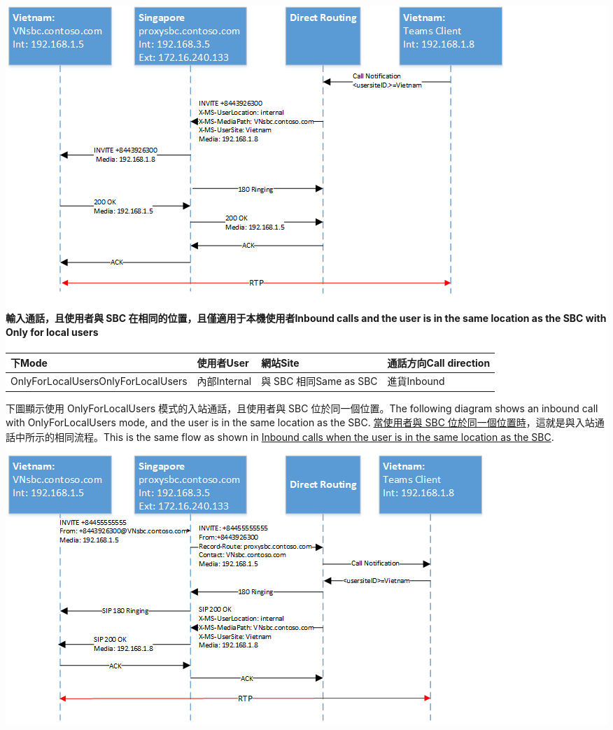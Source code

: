 ![顯示 SIP 階梯的圖表](media/direct-routing-media-op-14.png)


#### <a name="inbound-calls-and-the-user-is-in-the-same-location-as-the-sbc-with-only-for-local-users"></a><span data-ttu-id="5f6b5-388">輸入通話，且使用者與 SBC 在相同的位置，且僅適用于本機使用者</span><span class="sxs-lookup"><span data-stu-id="5f6b5-388">Inbound calls and the user is in the same location as the SBC with Only for local users</span></span>

| <span data-ttu-id="5f6b5-389">下</span><span class="sxs-lookup"><span data-stu-id="5f6b5-389">Mode</span></span> | <span data-ttu-id="5f6b5-390">使用者</span><span class="sxs-lookup"><span data-stu-id="5f6b5-390">User</span></span> | <span data-ttu-id="5f6b5-391">網站</span><span class="sxs-lookup"><span data-stu-id="5f6b5-391">Site</span></span> | <span data-ttu-id="5f6b5-392">通話方向</span><span class="sxs-lookup"><span data-stu-id="5f6b5-392">Call direction</span></span> |
|:------------|:-------|:-------|:-------|
| <span data-ttu-id="5f6b5-393">OnlyForLocalUsers</span><span class="sxs-lookup"><span data-stu-id="5f6b5-393">OnlyForLocalUsers</span></span> |   <span data-ttu-id="5f6b5-394">內部</span><span class="sxs-lookup"><span data-stu-id="5f6b5-394">Internal</span></span> | <span data-ttu-id="5f6b5-395">與 SBC 相同</span><span class="sxs-lookup"><span data-stu-id="5f6b5-395">Same as SBC</span></span> | <span data-ttu-id="5f6b5-396">進貨</span><span class="sxs-lookup"><span data-stu-id="5f6b5-396">Inbound</span></span> |

<span data-ttu-id="5f6b5-397">下圖顯示使用 OnlyForLocalUsers 模式的入站通話，且使用者與 SBC 位於同一個位置。</span><span class="sxs-lookup"><span data-stu-id="5f6b5-397">The following diagram shows an inbound call with OnlyForLocalUsers mode, and the user is in the same location as the SBC.</span></span> <span data-ttu-id="5f6b5-398">[當使用者與 SBC 位於同一個位置時](#inbound-calls-and-the-user-is-in-the-same-location-as-the-sbc-with-always-bypass)，這就是與入站通話中所示的相同流程。</span><span class="sxs-lookup"><span data-stu-id="5f6b5-398">This is the same flow as shown in [Inbound calls when the user is in the same location as the SBC](#inbound-calls-and-the-user-is-in-the-same-location-as-the-sbc-with-always-bypass).</span></span>

![顯示 SIP 階梯的圖表](media/direct-routing-media-op-15.png)
